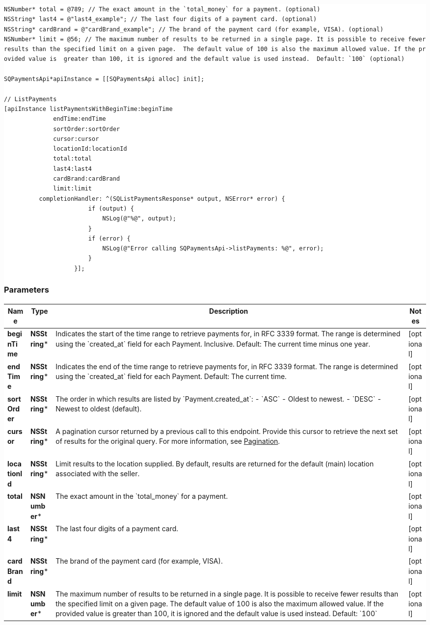 ```objc
NSNumber* total = @789; // The exact amount in the `total_money` for a payment. (optional)
NSString* last4 = @"last4_example"; // The last four digits of a payment card. (optional)
NSString* cardBrand = @"cardBrand_example"; // The brand of the payment card (for example, VISA). (optional)
NSNumber* limit = @56; // The maximum number of results to be returned in a single page. It is possible to receive fewer results than the specified limit on a given page.  The default value of 100 is also the maximum allowed value. If the provided value is  greater than 100, it is ignored and the default value is used instead.  Default: `100` (optional)

SQPaymentsApi*apiInstance = [[SQPaymentsApi alloc] init];

// ListPayments
[apiInstance listPaymentsWithBeginTime:beginTime
              endTime:endTime
              sortOrder:sortOrder
              cursor:cursor
              locationId:locationId
              total:total
              last4:last4
              cardBrand:cardBrand
              limit:limit
          completionHandler: ^(SQListPaymentsResponse* output, NSError* error) {
                        if (output) {
                            NSLog(@"%@", output);
                        }
                        if (error) {
                            NSLog(@"Error calling SQPaymentsApi->listPayments: %@", error);
                        }
                    }];
```

### Parameters

Name | Type | Description  | Notes
------------- | ------------- | ------------- | -------------
 **beginTime** | **NSString***| Indicates the start of the time range to retrieve payments for, in RFC 3339 format.   The range is determined using the &#x60;created_at&#x60; field for each Payment. Inclusive. Default: The current time minus one year. | [optional] 
 **endTime** | **NSString***| Indicates the end of the time range to retrieve payments for, in RFC 3339 format.  The  range is determined using the &#x60;created_at&#x60; field for each Payment.  Default: The current time. | [optional] 
 **sortOrder** | **NSString***| The order in which results are listed by &#x60;Payment.created_at&#x60;: - &#x60;ASC&#x60; - Oldest to newest. - &#x60;DESC&#x60; - Newest to oldest (default). | [optional] 
 **cursor** | **NSString***| A pagination cursor returned by a previous call to this endpoint. Provide this cursor to retrieve the next set of results for the original query.  For more information, see [Pagination](https://developer.squareup.com/docs/build-basics/common-api-patterns/pagination). | [optional] 
 **locationId** | **NSString***| Limit results to the location supplied. By default, results are returned for the default (main) location associated with the seller. | [optional] 
 **total** | **NSNumber***| The exact amount in the &#x60;total_money&#x60; for a payment. | [optional] 
 **last4** | **NSString***| The last four digits of a payment card. | [optional] 
 **cardBrand** | **NSString***| The brand of the payment card (for example, VISA). | [optional] 
 **limit** | **NSNumber***| The maximum number of results to be returned in a single page. It is possible to receive fewer results than the specified limit on a given page.  The default value of 100 is also the maximum allowed value. If the provided value is  greater than 100, it is ignored and the default value is used instead.  Default: &#x60;100&#x60; | [optional] 
